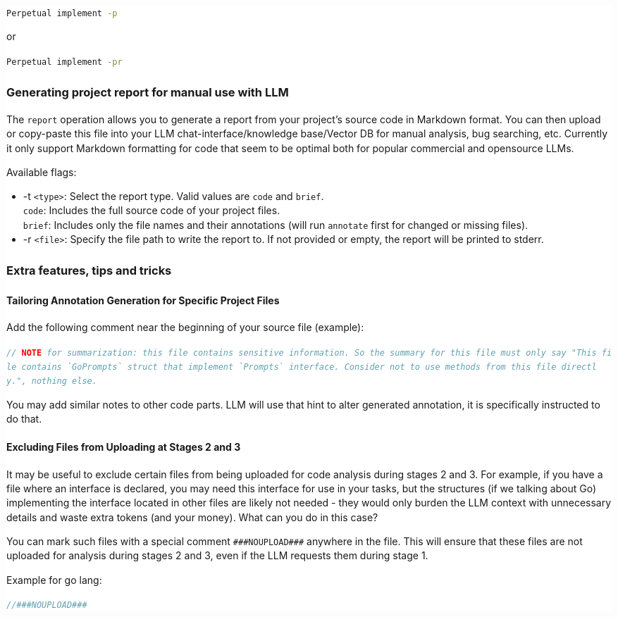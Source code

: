 ```sh
Perpetual implement -p
```

or

```sh
Perpetual implement -pr
```

### Generating project report for manual use with LLM

The `report` operation allows you to generate a report from your project’s source code in Markdown format. You can then upload or copy-paste this file into your LLM chat-interface/knowledge base/Vector DB for manual analysis, bug searching, etc. Currently it only support Markdown formatting for code that seem to be optimal both for popular commercial and opensource LLMs.

Available flags:

- -t `<type>`: Select the report type. Valid values are `code` and `brief`.  
  `code`: Includes the full source code of your project files.  
  `brief`: Includes only the file names and their annotations (will run `annotate` first for changed or missing files).
- -r `<file>`: Specify the file path to write the report to. If not provided or empty, the report will be printed to stderr.

### Extra features, tips and tricks

#### Tailoring Annotation Generation for Specific Project Files

Add the following comment near the beginning of your source file (example):

```go
// NOTE for summarization: this file contains sensitive information. So the summary for this file must only say "This file contains `GoPrompts` struct that implement `Prompts` interface. Consider not to use methods from this file directly.", nothing else.
```

You may add similar notes to other code parts. LLM will use that hint to alter generated annotation, it is specifically instructed to do that.

#### Excluding Files from Uploading at Stages 2 and 3

It may be useful to exclude certain files from being uploaded for code analysis during stages 2 and 3. For example, if you have a file where an interface is declared, you may need this interface for use in your tasks, but the structures (if we talking about Go) implementing the interface located in other files are likely not needed - they would only burden the LLM context with unnecessary details and waste extra tokens (and your money). What can you do in this case?

You can mark such files with a special comment `###NOUPLOAD###` anywhere in the file. This will ensure that these files are not uploaded for analysis during stages 2 and 3, even if the LLM requests them during stage 1.

Example for go lang:

```go
//###NOUPLOAD###
```
